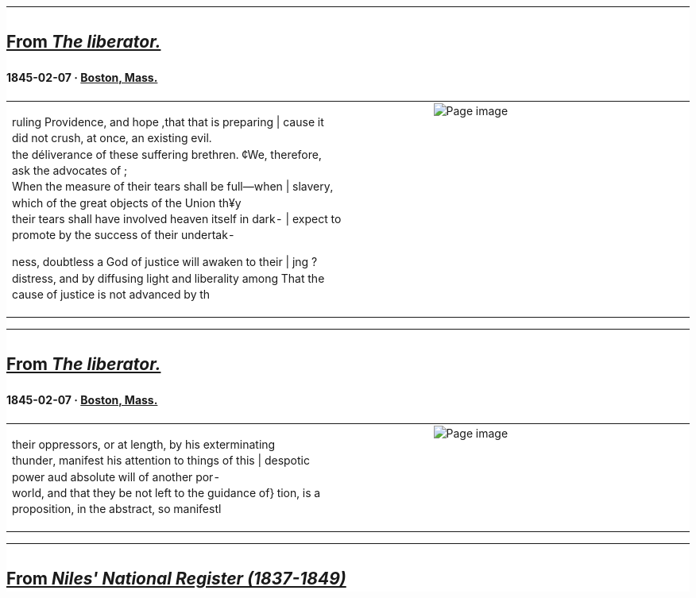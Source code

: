 
---

## [From _The liberator._](https://archive.org/details/sim_liberator_1845-02-07_15_6/page/n1/mode/1up?view=theater)

#### 1845-02-07 &middot; [Boston, Mass.](http://dbpedia.org/resource/Boston)

<table style="width: 100%;"><tr><td style="width: 50%">

  
ruling Providence, and hope ,that that is preparing | cause it did not crush, at once, an existing evil.  
the déliverance of these suffering brethren. ¢We, therefore, ask the advocates of ;  
When the measure of their tears shall be full—when | slavery, which of the great objects of the Union th¥y  
their tears shall have involved heaven itself in dark- | expect to promote by the success of their undertak-  
  
ness, doubtless a God of justice will awaken to their | jng ?  
distress, and by diffusing light and liberality among That the cause of justice is not advanced by th
</td><td style="width: 50%; max-height: 75%; margin: auto; display: block;">
<img alt="Page image" src="https://iiif.archive.org/image/iiif/2/sim_liberator_1845-02-07_15_6%2Fsim_liberator_1845-02-07_15_6_jp2.zip%2Fsim_liberator_1845-02-07_15_6_jp2%2Fsim_liberator_1845-02-07_15_6_0001.jp2/pct:51.47156084656085,24.530075187969924,29.530423280423282,2.960526315789474/600,/0/default.jpg"/>
</td>
</tr></table>

---

## [From _The liberator._](https://archive.org/details/sim_liberator_1845-02-07_15_6/page/n1/mode/1up?view=theater)

#### 1845-02-07 &middot; [Boston, Mass.](http://dbpedia.org/resource/Boston)

<table style="width: 100%;"><tr><td style="width: 50%">

  
  
their oppressors, or at length, by his exterminating  
thunder, manifest his attention to things of this | despotic power aud absolute will of another por-  
world, and that they be not left to the guidance of} tion, is a proposition, in the abstract, so manifestl
</td><td style="width: 50%; max-height: 75%; margin: auto; display: block;">
<img alt="Page image" src="https://iiif.archive.org/image/iiif/2/sim_liberator_1845-02-07_15_6%2Fsim_liberator_1845-02-07_15_6_jp2.zip%2Fsim_liberator_1845-02-07_15_6_jp2%2Fsim_liberator_1845-02-07_15_6_0001.jp2/pct:51.48809523809524,27.408364661654137,29.54695767195767,1.4567669172932332/600,/0/default.jpg"/>
</td>
</tr></table>

---

## [From _Niles' National Register (1837-1849)_](https://archive.org/details/sim_niles-national-register_1845-02-08_67_1741/page/n13/mode/1up?view=theater)
